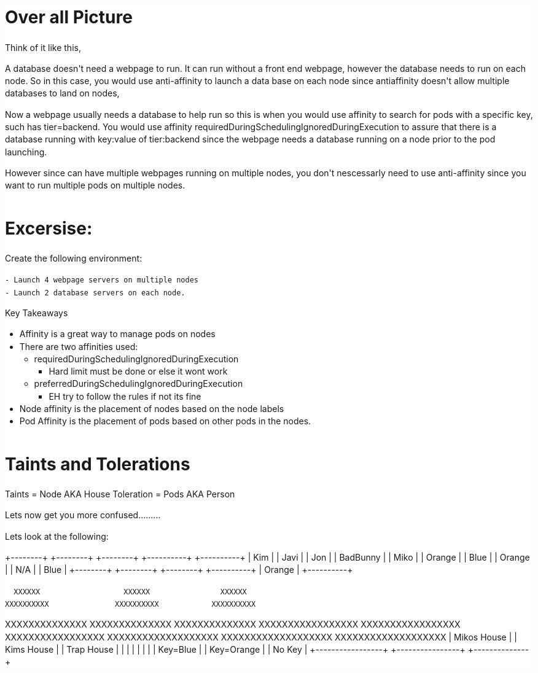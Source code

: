
# Over all Picture

Think of it like this, 

A database doesn't need a webpage to run. It can run without a front end webpage, however the database needs to run on each node. So in this case, you would use anti-affinity to launch a data base on each node since antiaffinity doesn't allow multiple databases to land on nodes, 

Now a webpage usually needs a database to help run so this is when you would use affinity to search for pods with a specific key, such has tier=backend. You would use affinity requiredDuringSchedulingIgnoredDuringExecution to assure that there is a database running with key:value of tier:backend since the webpage needs a database running on a node prior to the pod launching. 

However since can have multiple webpages running on multiple nodes, you don't nescessarly need to use anti-affinity since you want to run multiple pods on multiple nodes.

# Excersise:

Create the following environment:

    - Launch 4 webpage servers on multiple nodes
    - Launch 2 database servers on each node.

Key Takeaways 

- Affinity is a great way to manage pods on nodes 
- There are two affinities used:
    - requiredDuringSchedulingIgnoredDuringExecution
        - Hard limit must be done or else it wont work
    - preferredDuringSchedulingIgnoredDuringExecution
        - EH try to follow the rules if not its fine
- Node affinity is the placement of nodes based on the node labels
- Pod Affinity is the placement of pods based on other pods in the nodes. 


# Taints and Tolerations

Taints = Node AKA House
Toleration = Pods AKA Person

Lets now get you more confused.........

Lets look at the following:

   +--------+   +--------+    +--------+    +----------+  +----------+
   | Kim    |   |  Javi  |    | Jon    |    | BadBunny |  |  Miko    |
   | Orange |   |  Blue  |    | Orange |    | N/A      |  |  Blue    |
   +--------+   +--------+    +--------+    +----------+  |  Orange  |
                                                          +----------+

      XXXXXX                   XXXXXX                XXXXXX
    XXXXXXXXXX               XXXXXXXXXX            XXXXXXXXXX
  XXXXXXXXXXXXXX           XXXXXXXXXXXXXX        XXXXXXXXXXXXXX
 XXXXXXXXXXXXXXXXX        XXXXXXXXXXXXXXXXX     XXXXXXXXXXXXXXXXX
XXXXXXXXXXXXXXXXXXX      XXXXXXXXXXXXXXXXXXX   XXXXXXXXXXXXXXXXXXX
|   Mikos House   |      |   Kims House   |     |  Trap House  |
|                 |      |                |     |              |
|   Key=Blue      |      |   Key=Orange   |     |    No Key    |
+-----------------+      +----------------+     +--------------+
